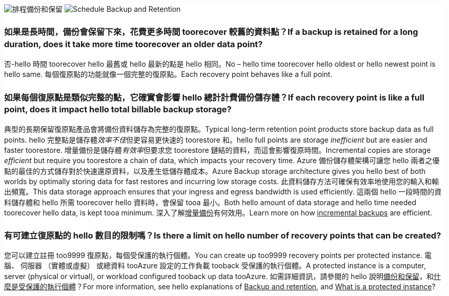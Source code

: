 <span data-ttu-id="b0c5d-287">![排程備份和保留](./media/backup-azure-backup-faq/Schedule.png)
</span><span class="sxs-lookup"><span data-stu-id="b0c5d-287">![Schedule Backup and Retention](./media/backup-azure-backup-faq/Schedule.png)
</span></span><br/>

### <a name="if-a-backup-is-retained-for-a-long-duration-does-it-take-more-time-toorecover-an-older-data-point-br"></a><span data-ttu-id="b0c5d-288">如果是長時間，備份會保留下來，花費更多時間 toorecover 較舊的資料點？</span><span class="sxs-lookup"><span data-stu-id="b0c5d-288">If a backup is retained for a long duration, does it take more time toorecover an older data point?</span></span> <br/>
<span data-ttu-id="b0c5d-289">否-hello 時間 toorecover hello 最舊或 hello 最新的點是 hello 相同。</span><span class="sxs-lookup"><span data-stu-id="b0c5d-289">No – hello time toorecover hello oldest or hello newest point is hello same.</span></span> <span data-ttu-id="b0c5d-290">每個復原點的功能就像一個完整的復原點。</span><span class="sxs-lookup"><span data-stu-id="b0c5d-290">Each recovery point behaves like a full point.</span></span>

### <a name="if-each-recovery-point-is-like-a-full-point-does-it-impact-hello-total-billable-backup-storagebr"></a><span data-ttu-id="b0c5d-291">如果每個復原點是類似完整的點，它確實會影響 hello 總計計費備份儲存體？</span><span class="sxs-lookup"><span data-stu-id="b0c5d-291">If each recovery point is like a full point, does it impact hello total billable backup storage?</span></span><br/>
<span data-ttu-id="b0c5d-292">典型的長期保留復原點產品會將備份資料儲存為完整的復原點。</span><span class="sxs-lookup"><span data-stu-id="b0c5d-292">Typical long-term retention point products store backup data as full points.</span></span> <span data-ttu-id="b0c5d-293">hello 完整點是儲存體*效率不佳*但更容易更快速的 toorestore 和。</span><span class="sxs-lookup"><span data-stu-id="b0c5d-293">hello full points are storage *inefficient* but are easier and faster toorestore.</span></span> <span data-ttu-id="b0c5d-294">增量備份是儲存體*有效率*但要求您 toorestore 鏈結的資料，而這會影響復原時間。</span><span class="sxs-lookup"><span data-stu-id="b0c5d-294">Incremental copies are storage *efficient* but require you toorestore a chain of data, which impacts your recovery time.</span></span> <span data-ttu-id="b0c5d-295">Azure 備份儲存體架構可讓您 hello 兩者之優點的最佳的方式儲存對於快速還原資料，以及產生低儲存體成本。</span><span class="sxs-lookup"><span data-stu-id="b0c5d-295">Azure Backup storage architecture gives you hello best of both worlds by optimally storing data for fast restores and incurring low storage costs.</span></span> <span data-ttu-id="b0c5d-296">此資料儲存方法可確保有效率地使用您的輸入和輸出頻寬。</span><span class="sxs-lookup"><span data-stu-id="b0c5d-296">This data storage approach ensures that your ingress and egress bandwidth is used efficiently.</span></span> <span data-ttu-id="b0c5d-297">這兩個 hello 一段時間的資料儲存體和 hello 所需 toorecover hello 資料時，會保留 tooa 最小。</span><span class="sxs-lookup"><span data-stu-id="b0c5d-297">Both hello amount of data storage and hello time needed toorecover hello data, is kept tooa minimum.</span></span> <span data-ttu-id="b0c5d-298">深入了解[增量備份](https://azure.microsoft.com/blog/microsoft-azure-backup-save-on-long-term-storage/)有何效用。</span><span class="sxs-lookup"><span data-stu-id="b0c5d-298">Learn more on how [incremental backups](https://azure.microsoft.com/blog/microsoft-azure-backup-save-on-long-term-storage/) are efficient.</span></span>

### <a name="is-there-a-limit-on-hello-number-of-recovery-points-that-can-be-createdbr"></a><span data-ttu-id="b0c5d-299">有可建立復原點的 hello 數目的限制嗎？</span><span class="sxs-lookup"><span data-stu-id="b0c5d-299">Is there a limit on hello number of recovery points that can be created?</span></span><br/>
<span data-ttu-id="b0c5d-300">您可以建立註冊 too9999 復原點，每個受保護的執行個體。</span><span class="sxs-lookup"><span data-stu-id="b0c5d-300">You can create up too9999 recovery points per protected instance.</span></span> <span data-ttu-id="b0c5d-301">電腦、 伺服器 （實體或虛擬） 或總資料 tooAzure 設定的工作負載 tooback 受保護的執行個體。</span><span class="sxs-lookup"><span data-stu-id="b0c5d-301">A protected instance is a computer, server (physical or virtual), or workload configured tooback up data tooAzure.</span></span> <span data-ttu-id="b0c5d-302">如需詳細資訊，請參閱的 hello 說明[備份和保留](./backup-introduction-to-azure-backup.md#backup-and-retention)，和[什麼是受保護的執行個體](./backup-introduction-to-azure-backup.md#what-is-a-protected-instance)？</span><span class="sxs-lookup"><span data-stu-id="b0c5d-302">For more information, see hello explanations of [Backup and retention](./backup-introduction-to-azure-backup.md#backup-and-retention), and [What is a protected instance](./backup-introduction-to-azure-backup.md#what-is-a-protected-instance)?</span></span>
